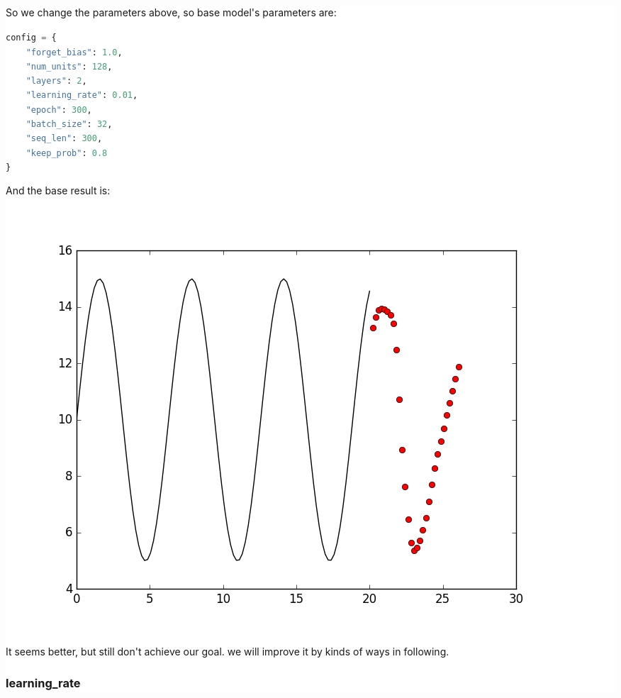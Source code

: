 So we change the parameters above, so base model's parameters are:

```python
config = {
    "forget_bias": 1.0,
    "num_units": 128,
    "layers": 2,
    "learning_rate": 0.01,
    "epoch": 300,
    "batch_size": 32,
    "seq_len": 300,
    "keep_prob": 0.8
}
```

And the base result is:

![](/image/base2.png)

It seems better, but still don't achieve our goal. we will improve it by kinds of ways in following.

### learning_rate
